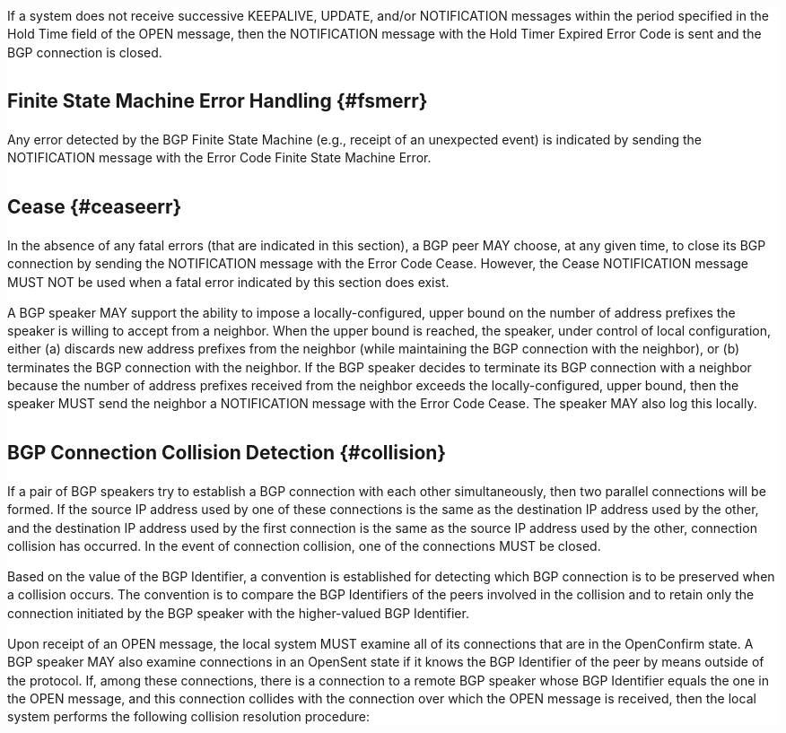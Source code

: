 If a system does not receive successive KEEPALIVE, UPDATE, and/or
NOTIFICATION messages within the period specified in the Hold Time
field of the OPEN message, then the NOTIFICATION message with the
Hold Timer Expired Error Code is sent and the BGP connection is
closed.

## Finite State Machine Error Handling {#fsmerr}

Any error detected by the BGP Finite State Machine (e.g., receipt of
an unexpected event) is indicated by sending the NOTIFICATION message
with the Error Code Finite State Machine Error.

## Cease {#ceaseerr}

In the absence of any fatal errors (that are indicated in this
section), a BGP peer MAY choose, at any given time, to close its BGP
connection by sending the NOTIFICATION message with the Error Code
Cease.  However, the Cease NOTIFICATION message MUST NOT be used when
a fatal error indicated by this section does exist.

A BGP speaker MAY support the ability to impose a locally-configured,
upper bound on the number of address prefixes the speaker is willing
to accept from a neighbor.  When the upper bound is reached, the
speaker, under control of local configuration, either (a) discards
new address prefixes from the neighbor (while maintaining the BGP
connection with the neighbor), or (b) terminates the BGP connection
with the neighbor.  If the BGP speaker decides to terminate its BGP
connection with a neighbor because the number of address prefixes
received from the neighbor exceeds the locally-configured, upper
bound, then the speaker MUST send the neighbor a NOTIFICATION message
with the Error Code Cease.  The speaker MAY also log this locally.

## BGP Connection Collision Detection {#collision}

If a pair of BGP speakers try to establish a BGP connection with each
other simultaneously, then two parallel connections will be formed.
If the source IP address used by one of these connections is the same
as the destination IP address used by the other, and the destination
IP address used by the first connection is the same as the source IP
address used by the other, connection collision has occurred.  In the
event of connection collision, one of the connections MUST be closed.

Based on the value of the BGP Identifier, a convention is established
for detecting which BGP connection is to be preserved when a
collision occurs.  The convention is to compare the BGP Identifiers
of the peers involved in the collision and to retain only the
connection initiated by the BGP speaker with the higher-valued BGP
Identifier.

Upon receipt of an OPEN message, the local system MUST examine all of
its connections that are in the OpenConfirm state.  A BGP speaker MAY
also examine connections in an OpenSent state if it knows the BGP
Identifier of the peer by means outside of the protocol.  If, among
these connections, there is a connection to a remote BGP speaker
whose BGP Identifier equals the one in the OPEN message, and this
connection collides with the connection over which the OPEN message
is received, then the local system performs the following collision
resolution procedure:
